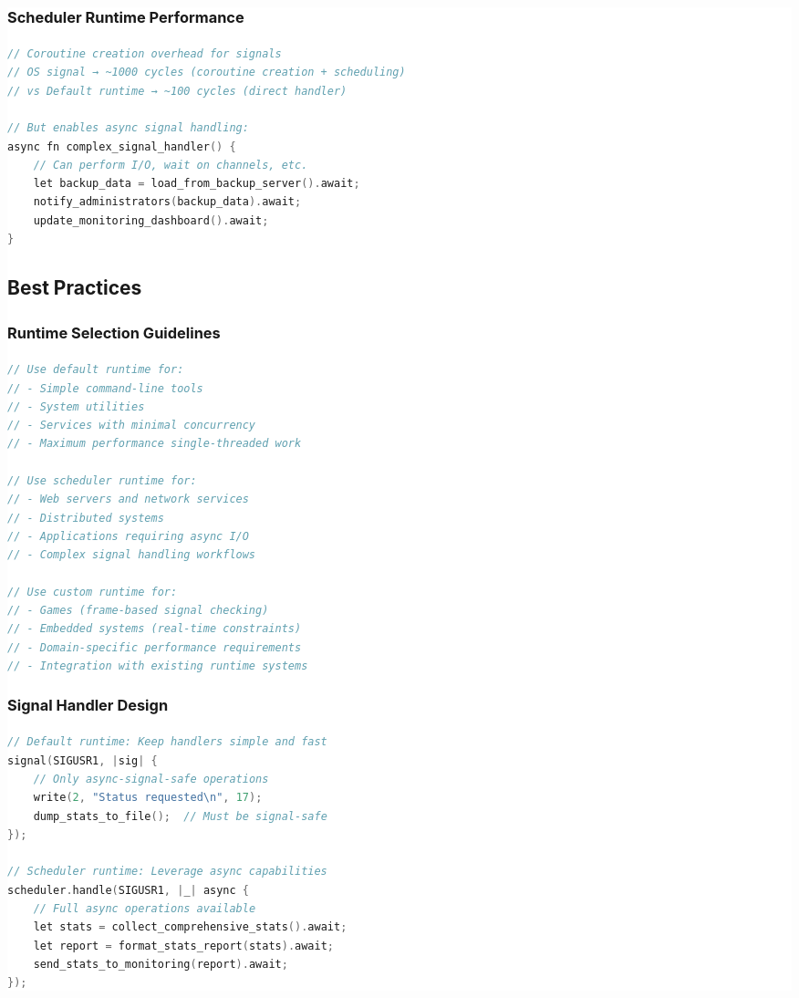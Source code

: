 ```cpp
```

### Scheduler Runtime Performance

```cpp
// Coroutine creation overhead for signals
// OS signal → ~1000 cycles (coroutine creation + scheduling)
// vs Default runtime → ~100 cycles (direct handler)

// But enables async signal handling:
async fn complex_signal_handler() {
    // Can perform I/O, wait on channels, etc.
    let backup_data = load_from_backup_server().await;
    notify_administrators(backup_data).await;
    update_monitoring_dashboard().await;
}
```

## Best Practices

### Runtime Selection Guidelines

```cpp
// Use default runtime for:
// - Simple command-line tools
// - System utilities
// - Services with minimal concurrency
// - Maximum performance single-threaded work

// Use scheduler runtime for:
// - Web servers and network services
// - Distributed systems
// - Applications requiring async I/O
// - Complex signal handling workflows

// Use custom runtime for:
// - Games (frame-based signal checking)
// - Embedded systems (real-time constraints)
// - Domain-specific performance requirements
// - Integration with existing runtime systems
```

### Signal Handler Design

```cpp
// Default runtime: Keep handlers simple and fast
signal(SIGUSR1, |sig| {
    // Only async-signal-safe operations
    write(2, "Status requested\n", 17);
    dump_stats_to_file();  // Must be signal-safe
});

// Scheduler runtime: Leverage async capabilities
scheduler.handle(SIGUSR1, |_| async {
    // Full async operations available
    let stats = collect_comprehensive_stats().await;
    let report = format_stats_report(stats).await;
    send_stats_to_monitoring(report).await;
});
```
